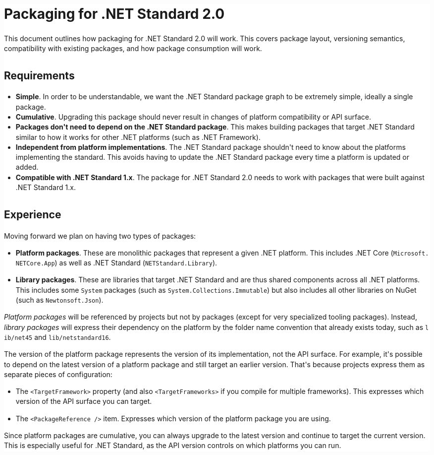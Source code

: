 # Packaging for .NET Standard 2.0

This document outlines how packaging for .NET Standard 2.0 will work. This
covers package layout, versioning semantics, compatibility with existing
packages, and how package consumption will work.

## Requirements

* **Simple**. In order to be understandable, we want the .NET Standard package
  graph to be extremely simple, ideally a single package.
* **Cumulative**. Upgrading this package should never result in changes of
  platform compatibility or API surface.
* **Packages don't need to depend on the .NET Standard package**. This makes
  building packages that target .NET Standard similar to how it works for other
  .NET platforms (such as .NET Framework).
* **Independent from platform implementations**. The .NET Standard package
  shouldn't need to know about the platforms implementing the standard. This
  avoids having to update the .NET Standard package every time a platform is
  updated or added.
* **Compatible with .NET Standard 1.x**. The package for .NET Standard 2.0 needs
  to work with packages that were built against .NET Standard 1.x.

## Experience

Moving forward we plan on having two types of packages:

* **Platform packages**. These are monolithic packages that represent a given
  .NET platform. This includes .NET Core (`Microsoft.NETCore.App`) as well as
  .NET Standard (`NETStandard.Library`).

* **Library packages**. These are libraries that target .NET Standard and are
  thus shared components across all .NET platforms. This includes some `System`
  packages (such as `System.Collections.Immutable`) but also includes all other
  libraries on NuGet (such as `Newtonsoft.Json`).

*Platform packages* will be referenced by projects but not by packages (except
for very specialized tooling packages). Instead, *library packages* will express
their dependency on the platform by the folder name convention that already
exists today, such as `lib/net45` and `lib/netstandard16`.

The version of the platform package represents the version of its
implementation, not the API surface. For example, it's possible to depend on the
latest version of a platform package and still target an earlier version. That's
because projects express them as separate pieces of configuration:

* The `<TargetFramework>` property (and also `<TargetFrameworks>` if you compile
  for multiple frameworks). This expresses which version of the API surface you
  can target.

* The `<PackageReference />` item. Expresses which version of the platform
  package you are using.

Since platform packages are cumulative, you can always upgrade to the latest
version and continue to target the current version. This is especially useful
for .NET Standard, as the API version controls on which platforms you can run.
